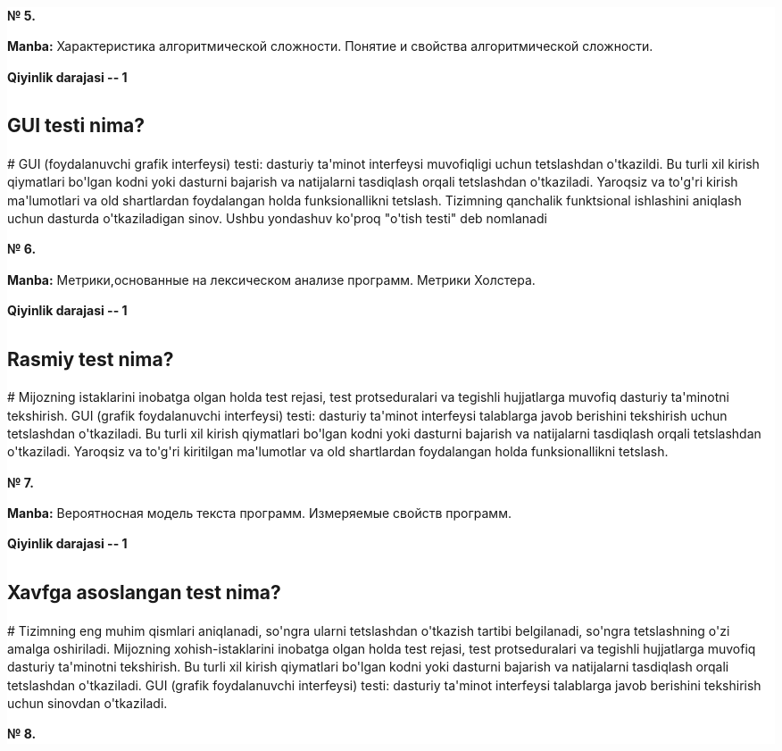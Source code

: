 **№ 5.**

**Manba:** Характеристика алгоритмической сложности. Понятие и свойства
алгоритмической сложности.

**Qiyinlik darajasi -- 1**

  GUI testi nima?
  ----------------------------------------------------------------------------------------------------------------------------------------------------
  \# GUI (foydalanuvchi grafik interfeysi) testi: dasturiy ta\'minot interfeysi muvofiqligi uchun tetslashdan o\'tkazildi.
  Bu turli xil kirish qiymatlari bo\'lgan kodni yoki dasturni bajarish va natijalarni tasdiqlash orqali tetslashdan o\'tkaziladi.
  Yaroqsiz va to\'g\'ri kirish ma\'lumotlari va old shartlardan foydalangan holda funksionallikni tetslash.
  Tizimning qanchalik funktsional ishlashini aniqlash uchun dasturda o\'tkaziladigan sinov. Ushbu yondashuv ko\'proq \"o\'tish testi\" deb nomlanadi

**№ 6.**

**Manba:** Метрики,основанные на лексическом анализе программ. Метрики
Холстера.

**Qiyinlik darajasi -- 1**

  Rasmiy test nima?
  --------------------------------------------------------------------------------------------------------------------------------------------------
  \# Mijozning istaklarini inobatga olgan holda test rejasi, test protseduralari va tegishli hujjatlarga muvofiq dasturiy ta\'minotni tekshirish.
  GUI (grafik foydalanuvchi interfeysi) testi: dasturiy ta\'minot interfeysi talablarga javob berishini tekshirish uchun tetslashdan o\'tkaziladi.
  Bu turli xil kirish qiymatlari bo\'lgan kodni yoki dasturni bajarish va natijalarni tasdiqlash orqali tetslashdan o\'tkaziladi.
  Yaroqsiz va to\'g\'ri kiritilgan ma\'lumotlar va old shartlardan foydalangan holda funksionallikni tetslash.

**№ 7.**

**Manba:** Вероятносная модель текста программ. Измеряемые свойств
программ.

**Qiyinlik darajasi -- 1**

  Xavfga asoslangan test nima?
  --------------------------------------------------------------------------------------------------------------------------------------------------------
  \# Tizimning eng muhim qismlari aniqlanadi, so\'ngra ularni tetslashdan o\'tkazish tartibi belgilanadi, so\'ngra tetslashning o\'zi amalga oshiriladi.
  Mijozning xohish-istaklarini inobatga olgan holda test rejasi, test protseduralari va tegishli hujjatlarga muvofiq dasturiy ta\'minotni tekshirish.
  Bu turli xil kirish qiymatlari bo\'lgan kodni yoki dasturni bajarish va natijalarni tasdiqlash orqali tetslashdan o\'tkaziladi.
  GUI (grafik foydalanuvchi interfeysi) testi: dasturiy ta\'minot interfeysi talablarga javob berishini tekshirish uchun sinovdan o\'tkaziladi.

**№ 8.**
